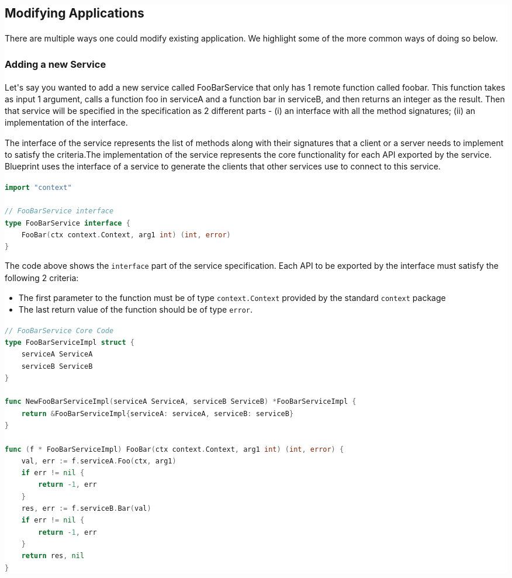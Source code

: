 ## __Modifying Applications__

There are multiple ways one could modify existing application. We highlight some of the more common ways of doing so below.

### __Adding a new Service__
 
Let's say you wanted to add a new service called FooBarService that only has 1 remote function called foobar. This function takes as input 1 argument, calls a function foo in serviceA and a function bar in serviceB, and then returns an integer as the result. Then that service will be specified in the specification as 2 different parts - (i) an interface with all the method signatures; (ii) an implementation of the interface.

The interface of the service represents the list of methods along with their signatures that a client or a server needs to implement to satisfy the criteria.The implementation of the service represents the core functionality for each API exported by the service. Blueprint uses the interface of a service to generate the clients that other services use to connect to this service.

```go
import "context"

// FooBarService interface
type FooBarService interface {
    FooBar(ctx context.Context, arg1 int) (int, error)
}
```

The code above shows the `interface` part of the service specification. Each API to be exported by the interface must satisfy the following 2 criteria:

+ The first parameter to the function must be of type `context.Context` provided by the standard `context` package
+ The last return value of the function should be of type `error`.

```go
// FooBarService Core Code
type FooBarServiceImpl struct {
    serviceA ServiceA
    serviceB ServiceB
}

func NewFooBarServiceImpl(serviceA ServiceA, serviceB ServiceB) *FooBarServiceImpl {
    return &FooBarServiceImpl{serviceA: serviceA, serviceB: serviceB}
}

func (f * FooBarServiceImpl) FooBar(ctx context.Context, arg1 int) (int, error) {
    val, err := f.serviceA.Foo(ctx, arg1)
    if err != nil {
        return -1, err
    }
    res, err := f.serviceB.Bar(val)
    if err != nil {
        return -1, err
    }
    return res, nil
}
```
